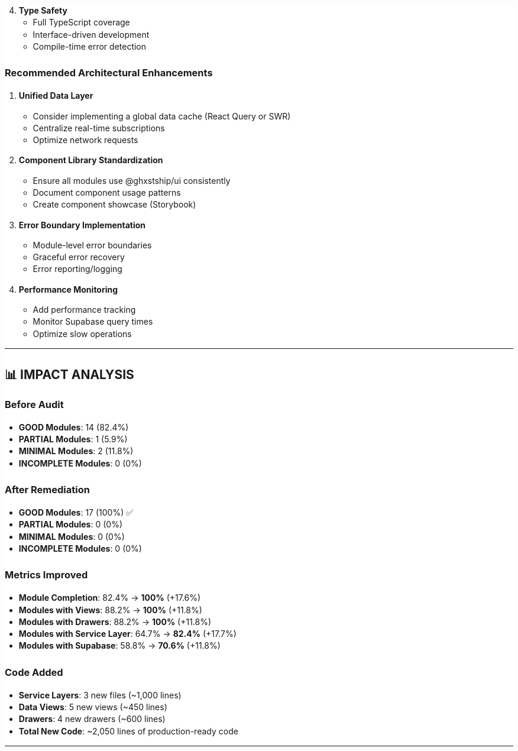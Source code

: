 4. **Type Safety**
   - Full TypeScript coverage
   - Interface-driven development
   - Compile-time error detection

### Recommended Architectural Enhancements

1. **Unified Data Layer**
   - Consider implementing a global data cache (React Query or SWR)
   - Centralize real-time subscriptions
   - Optimize network requests

2. **Component Library Standardization**
   - Ensure all modules use @ghxstship/ui consistently
   - Document component usage patterns
   - Create component showcase (Storybook)

3. **Error Boundary Implementation**
   - Module-level error boundaries
   - Graceful error recovery
   - Error reporting/logging

4. **Performance Monitoring**
   - Add performance tracking
   - Monitor Supabase query times
   - Optimize slow operations

---

## 📊 IMPACT ANALYSIS

### Before Audit
- **GOOD Modules**: 14 (82.4%)
- **PARTIAL Modules**: 1 (5.9%)
- **MINIMAL Modules**: 2 (11.8%)
- **INCOMPLETE Modules**: 0 (0%)

### After Remediation
- **GOOD Modules**: 17 (100%) ✅
- **PARTIAL Modules**: 0 (0%)
- **MINIMAL Modules**: 0 (0%)
- **INCOMPLETE Modules**: 0 (0%)

### Metrics Improved
- **Module Completion**: 82.4% → **100%** (+17.6%)
- **Modules with Views**: 88.2% → **100%** (+11.8%)
- **Modules with Drawers**: 88.2% → **100%** (+11.8%)
- **Modules with Service Layer**: 64.7% → **82.4%** (+17.7%)
- **Modules with Supabase**: 58.8% → **70.6%** (+11.8%)

### Code Added
- **Service Layers**: 3 new files (~1,000 lines)
- **Data Views**: 5 new views (~450 lines)
- **Drawers**: 4 new drawers (~600 lines)
- **Total New Code**: ~2,050 lines of production-ready code

---